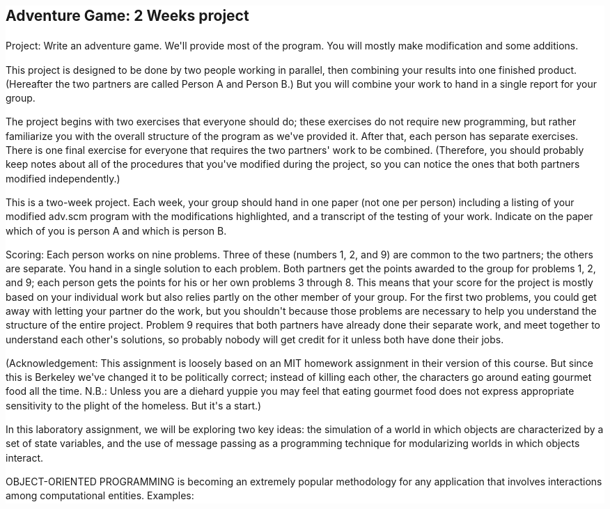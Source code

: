 ## Adventure Game: 2 Weeks project

Project:  Write an adventure game.  We'll provide most of the program.  You
will mostly make modification and some additions.

This project is designed to be done by two people working in parallel, then
combining your results into one finished product.  (Hereafter the two partners
are called Person A and Person B.)  But you will combine your work to hand in
a single report for your group.

The project begins with two exercises that everyone should do; these
exercises do not require new programming, but rather familiarize you
with the overall structure of the program as we've provided it.  After
that, each person has separate exercises.  There is one final exercise
for everyone that requires the two partners' work to be combined.
(Therefore, you should probably keep notes about all of the procedures
that you've modified during the project, so you can notice the ones that
both partners modified independently.)

This is a two-week project.  Each week, your group should
hand in one paper (not one per person) including a listing of your modified
adv.scm program with the modifications highlighted, and a transcript of the
testing of your work.  Indicate on the paper which of you is person A and
which is person B.

Scoring:  Each person works on nine problems.  Three of these (numbers
1, 2, and 9) are common to the two partners; the others are separate.
You hand in a single solution to each problem.  Both partners get
the points awarded to the group for problems 1, 2, and 9; each
person gets the points for his or her own problems 3 through 8.  This means
that your score for the project is mostly based on your individual work but
also relies partly on the other member of your group.  For the first two
problems, you could get away with letting your partner do the
work, but you shouldn't because those problems are necessary to help you
understand the structure of the entire project.  Problem 9 requires that both
partners have already done their separate work, and meet together to
understand each other's solutions, so probably nobody will get credit for it
unless both have done their jobs.

(Acknowledgement:  This assignment is loosely based on an MIT homework
assignment in their version of this course.  But since this is Berkeley we've
changed it to be politically correct; instead of killing each other, the
characters go around eating gourmet food all the time.  N.B.:  Unless you
are a diehard yuppie you may feel that eating gourmet food does not express
appropriate sensitivity to the plight of the homeless.  But it's a start.)

In this laboratory assignment, we will be exploring two key ideas: the
simulation of a world in which objects are characterized by a set of state
variables, and the use of message passing as a programming technique for
modularizing worlds in which objects interact.

OBJECT-ORIENTED PROGRAMMING is becoming an extremely popular methodology for
any application that involves interactions among computational entities.
Examples:
